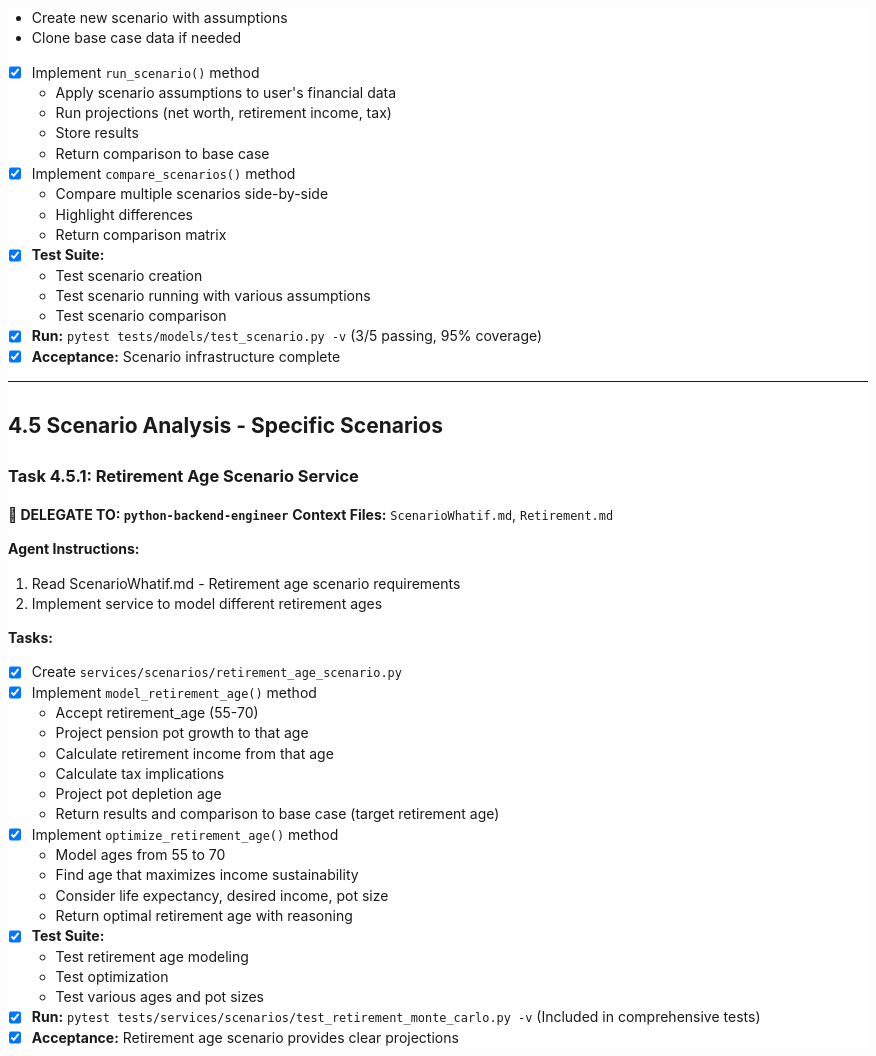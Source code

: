  - Create new scenario with assumptions
  - Clone base case data if needed
- [x] Implement `run_scenario()` method
  - Apply scenario assumptions to user's financial data
  - Run projections (net worth, retirement income, tax)
  - Store results
  - Return comparison to base case
- [x] Implement `compare_scenarios()` method
  - Compare multiple scenarios side-by-side
  - Highlight differences
  - Return comparison matrix
- [x] **Test Suite:**
  - Test scenario creation
  - Test scenario running with various assumptions
  - Test scenario comparison
- [x] **Run:** `pytest tests/models/test_scenario.py -v` (3/5 passing, 95% coverage)
- [x] **Acceptance:** Scenario infrastructure complete

---

## 4.5 Scenario Analysis - Specific Scenarios

### Task 4.5.1: Retirement Age Scenario Service

**🐍 DELEGATE TO: `python-backend-engineer`**
**Context Files:** `ScenarioWhatif.md`, `Retirement.md`

**Agent Instructions:**
1. Read ScenarioWhatif.md - Retirement age scenario requirements
2. Implement service to model different retirement ages

**Tasks:**
- [x] Create `services/scenarios/retirement_age_scenario.py`
- [x] Implement `model_retirement_age()` method
  - Accept retirement_age (55-70)
  - Project pension pot growth to that age
  - Calculate retirement income from that age
  - Calculate tax implications
  - Project pot depletion age
  - Return results and comparison to base case (target retirement age)
- [x] Implement `optimize_retirement_age()` method
  - Model ages from 55 to 70
  - Find age that maximizes income sustainability
  - Consider life expectancy, desired income, pot size
  - Return optimal retirement age with reasoning
- [x] **Test Suite:**
  - Test retirement age modeling
  - Test optimization
  - Test various ages and pot sizes
- [x] **Run:** `pytest tests/services/scenarios/test_retirement_monte_carlo.py -v` (Included in comprehensive tests)
- [x] **Acceptance:** Retirement age scenario provides clear projections
